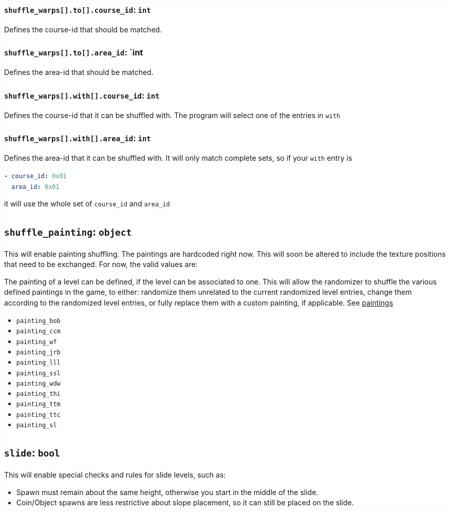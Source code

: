 ### `shuffle_warps[].to[].course_id`: `int`

Defines the course-id that should be matched.

### `shuffle_warps[].to[].area_id`: `int

Defines the area-id that should be matched.

### `shuffle_warps[].with[].course_id`: `int`

Defines the course-id that it can be shuffled with. The program will select one of the entries in `with`

### `shuffle_warps[].with[].area_id`: `int`

Defines the area-id that it can be shuffled with. It will only match complete sets, so if your `with` entry is

```yml
- course_id: 0x01
  area_id: 0x01
```

it will use the whole set of `course_id` and `area_id`

## `shuffle_painting`: `object`

This will enable painting shuffling. The paintings are hardcoded right now. This will soon be altered to include the texture positions that need to be exchanged. For now, the valid values are:

The painting of a level can be defined, if the level can be associated to one. This will allow the randomizer to shuffle the various defined paintings in the game, to either: randomize them unrelated to the current randomized level entries, change them according to the randomized level entries, or fully replace them with a custom painting, if applicable. See [paintings](#paintings)

- `painting_bob`
- `painting_ccm`
- `painting_wf`
- `painting_jrb`
- `painting_lll`
- `painting_ssl`
- `painting_wdw`
- `painting_thi`
- `painting_ttm`
- `painting_ttc`
- `painting_sl`

## `slide`: `bool`

This will enable special checks and rules for slide levels, such as:

- Spawn must remain about the same height, otherwise you start in the middle of the slide.
- Coin/Object spawns are less restrictive about slope placement, so it can still be placed on the slide.
